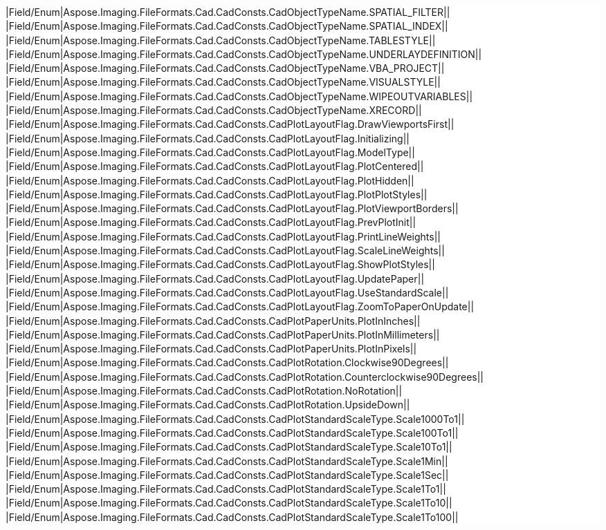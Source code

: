 |Field/Enum|Aspose.Imaging.FileFormats.Cad.CadConsts.CadObjectTypeName.SPATIAL_FILTER||
|Field/Enum|Aspose.Imaging.FileFormats.Cad.CadConsts.CadObjectTypeName.SPATIAL_INDEX||
|Field/Enum|Aspose.Imaging.FileFormats.Cad.CadConsts.CadObjectTypeName.TABLESTYLE||
|Field/Enum|Aspose.Imaging.FileFormats.Cad.CadConsts.CadObjectTypeName.UNDERLAYDEFINITION||
|Field/Enum|Aspose.Imaging.FileFormats.Cad.CadConsts.CadObjectTypeName.VBA_PROJECT||
|Field/Enum|Aspose.Imaging.FileFormats.Cad.CadConsts.CadObjectTypeName.VISUALSTYLE||
|Field/Enum|Aspose.Imaging.FileFormats.Cad.CadConsts.CadObjectTypeName.WIPEOUTVARIABLES||
|Field/Enum|Aspose.Imaging.FileFormats.Cad.CadConsts.CadObjectTypeName.XRECORD||
|Field/Enum|Aspose.Imaging.FileFormats.Cad.CadConsts.CadPlotLayoutFlag.DrawViewportsFirst||
|Field/Enum|Aspose.Imaging.FileFormats.Cad.CadConsts.CadPlotLayoutFlag.Initializing||
|Field/Enum|Aspose.Imaging.FileFormats.Cad.CadConsts.CadPlotLayoutFlag.ModelType||
|Field/Enum|Aspose.Imaging.FileFormats.Cad.CadConsts.CadPlotLayoutFlag.PlotCentered||
|Field/Enum|Aspose.Imaging.FileFormats.Cad.CadConsts.CadPlotLayoutFlag.PlotHidden||
|Field/Enum|Aspose.Imaging.FileFormats.Cad.CadConsts.CadPlotLayoutFlag.PlotPlotStyles||
|Field/Enum|Aspose.Imaging.FileFormats.Cad.CadConsts.CadPlotLayoutFlag.PlotViewportBorders||
|Field/Enum|Aspose.Imaging.FileFormats.Cad.CadConsts.CadPlotLayoutFlag.PrevPlotInit||
|Field/Enum|Aspose.Imaging.FileFormats.Cad.CadConsts.CadPlotLayoutFlag.PrintLineWeights||
|Field/Enum|Aspose.Imaging.FileFormats.Cad.CadConsts.CadPlotLayoutFlag.ScaleLineWeights||
|Field/Enum|Aspose.Imaging.FileFormats.Cad.CadConsts.CadPlotLayoutFlag.ShowPlotStyles||
|Field/Enum|Aspose.Imaging.FileFormats.Cad.CadConsts.CadPlotLayoutFlag.UpdatePaper||
|Field/Enum|Aspose.Imaging.FileFormats.Cad.CadConsts.CadPlotLayoutFlag.UseStandardScale||
|Field/Enum|Aspose.Imaging.FileFormats.Cad.CadConsts.CadPlotLayoutFlag.ZoomToPaperOnUpdate||
|Field/Enum|Aspose.Imaging.FileFormats.Cad.CadConsts.CadPlotPaperUnits.PlotInInches||
|Field/Enum|Aspose.Imaging.FileFormats.Cad.CadConsts.CadPlotPaperUnits.PlotInMillimeters||
|Field/Enum|Aspose.Imaging.FileFormats.Cad.CadConsts.CadPlotPaperUnits.PlotInPixels||
|Field/Enum|Aspose.Imaging.FileFormats.Cad.CadConsts.CadPlotRotation.Clockwise90Degrees||
|Field/Enum|Aspose.Imaging.FileFormats.Cad.CadConsts.CadPlotRotation.Counterclockwise90Degrees||
|Field/Enum|Aspose.Imaging.FileFormats.Cad.CadConsts.CadPlotRotation.NoRotation||
|Field/Enum|Aspose.Imaging.FileFormats.Cad.CadConsts.CadPlotRotation.UpsideDown||
|Field/Enum|Aspose.Imaging.FileFormats.Cad.CadConsts.CadPlotStandardScaleType.Scale1000To1||
|Field/Enum|Aspose.Imaging.FileFormats.Cad.CadConsts.CadPlotStandardScaleType.Scale100To1||
|Field/Enum|Aspose.Imaging.FileFormats.Cad.CadConsts.CadPlotStandardScaleType.Scale10To1||
|Field/Enum|Aspose.Imaging.FileFormats.Cad.CadConsts.CadPlotStandardScaleType.Scale1Min||
|Field/Enum|Aspose.Imaging.FileFormats.Cad.CadConsts.CadPlotStandardScaleType.Scale1Sec||
|Field/Enum|Aspose.Imaging.FileFormats.Cad.CadConsts.CadPlotStandardScaleType.Scale1To1||
|Field/Enum|Aspose.Imaging.FileFormats.Cad.CadConsts.CadPlotStandardScaleType.Scale1To10||
|Field/Enum|Aspose.Imaging.FileFormats.Cad.CadConsts.CadPlotStandardScaleType.Scale1To100||